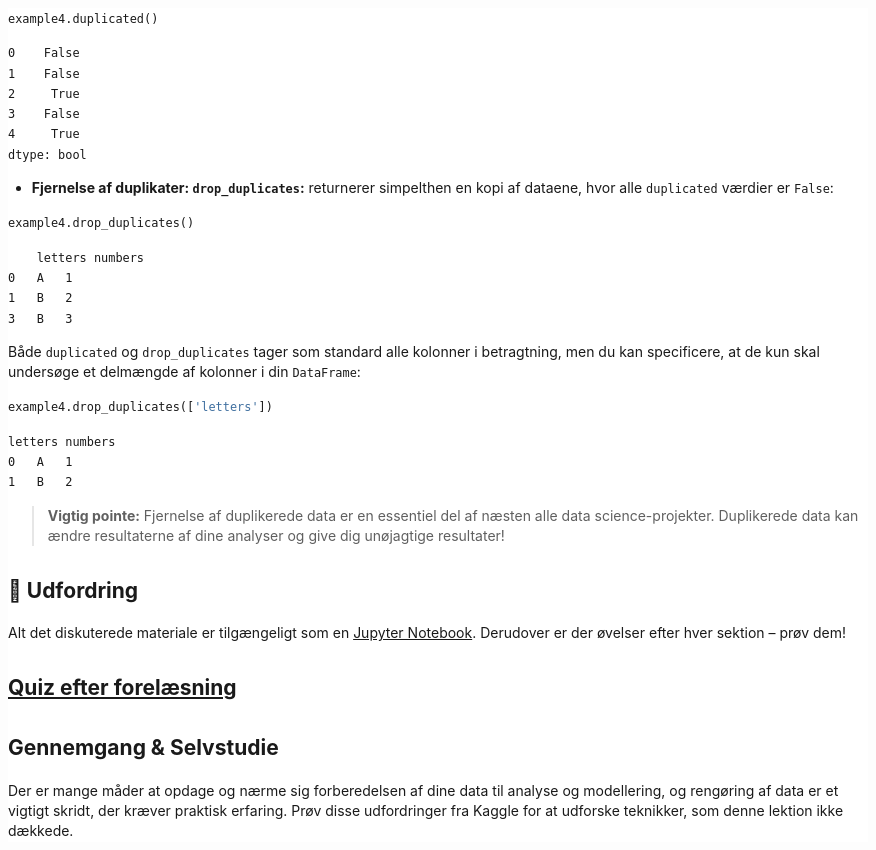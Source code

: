 ```python
example4.duplicated()
```
```
0    False
1    False
2     True
3    False
4     True
dtype: bool
```
- **Fjernelse af duplikater: `drop_duplicates`:** returnerer simpelthen en kopi af dataene, hvor alle `duplicated` værdier er `False`:
```python
example4.drop_duplicates()
```
```
	letters	numbers
0	A	1
1	B	2
3	B	3
```
Både `duplicated` og `drop_duplicates` tager som standard alle kolonner i betragtning, men du kan specificere, at de kun skal undersøge et delmængde af kolonner i din `DataFrame`:
```python
example4.drop_duplicates(['letters'])
```
```
letters	numbers
0	A	1
1	B	2
```

> **Vigtig pointe:** Fjernelse af duplikerede data er en essentiel del af næsten alle data science-projekter. Duplikerede data kan ændre resultaterne af dine analyser og give dig unøjagtige resultater!


## 🚀 Udfordring

Alt det diskuterede materiale er tilgængeligt som en [Jupyter Notebook](https://github.com/microsoft/Data-Science-For-Beginners/blob/main/2-Working-With-Data/08-data-preparation/notebook.ipynb). Derudover er der øvelser efter hver sektion – prøv dem!

## [Quiz efter forelæsning](https://ff-quizzes.netlify.app/en/ds/quiz/15)



## Gennemgang & Selvstudie

Der er mange måder at opdage og nærme sig forberedelsen af dine data til analyse og modellering, og rengøring af data er et vigtigt skridt, der kræver praktisk erfaring. Prøv disse udfordringer fra Kaggle for at udforske teknikker, som denne lektion ikke dækkede.
